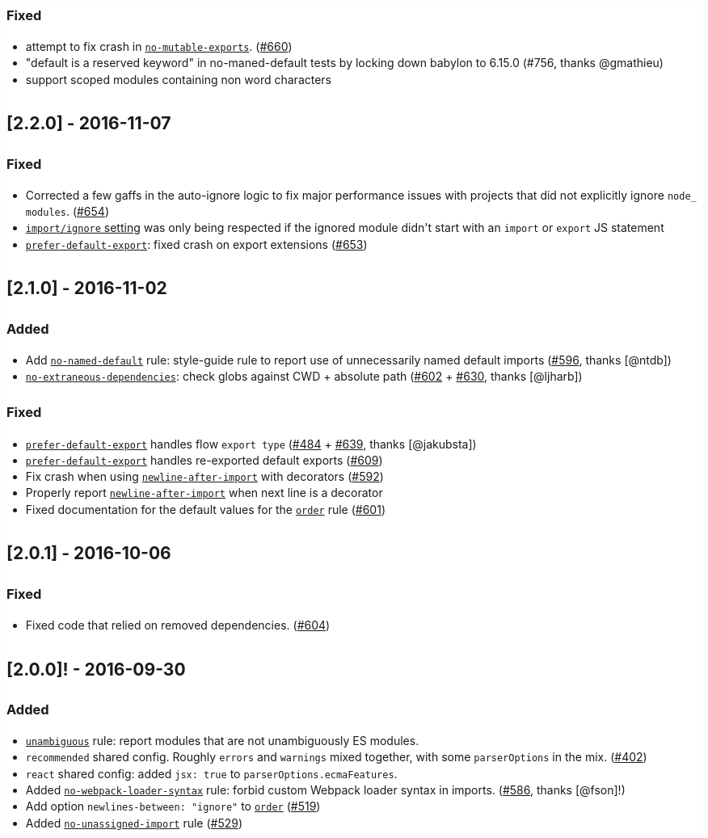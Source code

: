 ### Fixed
- attempt to fix crash in [`no-mutable-exports`]. ([#660])
- "default is a reserved keyword" in no-maned-default tests by locking down babylon to 6.15.0 (#756, thanks @gmathieu)
- support scoped modules containing non word characters

## [2.2.0] - 2016-11-07

### Fixed
- Corrected a few gaffs in the auto-ignore logic to fix major performance issues
  with projects that did not explicitly ignore `node_modules`. ([#654])
- [`import/ignore` setting] was only being respected if the ignored module didn't start with
  an `import` or `export` JS statement
- [`prefer-default-export`]: fixed crash on export extensions ([#653])

## [2.1.0] - 2016-11-02

### Added
- Add [`no-named-default`] rule: style-guide rule to report use of unnecessarily named default imports ([#596], thanks [@ntdb])
- [`no-extraneous-dependencies`]: check globs against CWD + absolute path ([#602] + [#630], thanks [@ljharb])

### Fixed
- [`prefer-default-export`] handles flow `export type` ([#484] + [#639], thanks [@jakubsta])
- [`prefer-default-export`] handles re-exported default exports ([#609])
- Fix crash when using [`newline-after-import`] with decorators ([#592])
- Properly report [`newline-after-import`] when next line is a decorator
- Fixed documentation for the default values for the [`order`] rule ([#601])

## [2.0.1] - 2016-10-06

### Fixed
- Fixed code that relied on removed dependencies. ([#604])

## [2.0.0]! - 2016-09-30

### Added
- [`unambiguous`] rule: report modules that are not unambiguously ES modules.
- `recommended` shared config. Roughly `errors` and `warnings` mixed together,
  with some `parserOptions` in the mix. ([#402])
- `react` shared config: added `jsx: true` to `parserOptions.ecmaFeatures`.
- Added [`no-webpack-loader-syntax`] rule: forbid custom Webpack loader syntax in imports. ([#586], thanks [@fson]!)
- Add option `newlines-between: "ignore"` to [`order`] ([#519])
- Added [`no-unassigned-import`] rule ([#529])


[`import/cache` setting]: ./README.md#importcache
[`import/ignore` setting]: ./README.md#importignore
[`import/extensions` setting]: ./README.md#importextensions
[`import/parsers` setting]: ./README.md#importparsers
[`import/core-modules` setting]: ./README.md#importcore-modules
[`import/external-module-folders` setting]: ./README.md#importexternal-module-folders
[`internal-regex` setting]: ./README.md#importinternal-regex
[`consistent-type-specifier-style`]: ./docs/rules/consistent-type-specifier-style.md
[`default`]: ./docs/rules/default.md
[`dynamic-import-chunkname`]: ./docs/rules/dynamic-import-chunkname.md
[`export`]: ./docs/rules/export.md
[`exports-last`]: ./docs/rules/exports-last.md
[`extensions`]: ./docs/rules/extensions.md
[`first`]: ./docs/rules/first.md
[`group-exports`]: ./docs/rules/group-exports.md
[`imports-first`]: ./docs/rules/first.md
[`max-dependencies`]: ./docs/rules/max-dependencies.md
[`named`]: ./docs/rules/named.md
[`namespace`]: ./docs/rules/namespace.md
[`newline-after-import`]: ./docs/rules/newline-after-import.md
[`no-absolute-path`]: ./docs/rules/no-absolute-path.md
[`no-amd`]: ./docs/rules/no-amd.md
[`no-anonymous-default-export`]: ./docs/rules/no-anonymous-default-export.md
[`no-commonjs`]: ./docs/rules/no-commonjs.md
[`no-cycle`]: ./docs/rules/no-cycle.md
[`no-default-export`]: ./docs/rules/no-default-export.md
[`no-deprecated`]: ./docs/rules/no-deprecated.md
[`no-duplicates`]: ./docs/rules/no-duplicates.md
[`no-dynamic-require`]: ./docs/rules/no-dynamic-require.md
[`no-empty-named-blocks`]: ./docs/rules/no-empty-named-blocks.md
[`no-extraneous-dependencies`]: ./docs/rules/no-extraneous-dependencies.md
[`no-import-module-exports`]: ./docs/rules/no-import-module-exports.md
[`no-internal-modules`]: ./docs/rules/no-internal-modules.md
[`no-mutable-exports`]: ./docs/rules/no-mutable-exports.md
[`no-named-as-default-member`]: ./docs/rules/no-named-as-default-member.md
[`no-named-as-default`]: ./docs/rules/no-named-as-default.md
[`no-named-default`]: ./docs/rules/no-named-default.md
[`no-named-export`]: ./docs/rules/no-named-export.md
[`no-namespace`]: ./docs/rules/no-namespace.md
[`no-nodejs-modules`]: ./docs/rules/no-nodejs-modules.md
[`no-relative-packages`]: ./docs/rules/no-relative-packages.md
[`no-relative-parent-imports`]: ./docs/rules/no-relative-parent-imports.md
[`no-restricted-paths`]: ./docs/rules/no-restricted-paths.md
[`no-self-import`]: ./docs/rules/no-self-import.md
[`no-unassigned-import`]: ./docs/rules/no-unassigned-import.md
[`no-unresolved`]: ./docs/rules/no-unresolved.md
[`no-unused-modules`]: ./docs/rules/no-unused-modules.md
[`no-useless-path-segments`]: ./docs/rules/no-useless-path-segments.md
[`no-webpack-loader-syntax`]: ./docs/rules/no-webpack-loader-syntax.md
[`order`]: ./docs/rules/order.md
[`prefer-default-export`]: ./docs/rules/prefer-default-export.md
[`unambiguous`]: ./docs/rules/unambiguous.md
[`memo-parser`]: ./memo-parser/README.md
[#2854]: https://github.com/import-js/eslint-plugin-import/pull/2854
[#2851]: https://github.com/import-js/eslint-plugin-import/pull/2851
[#2850]: https://github.com/import-js/eslint-plugin-import/pull/2850
[#2842]: https://github.com/import-js/eslint-plugin-import/pull/2842
[#2835]: https://github.com/import-js/eslint-plugin-import/pull/2835
[#2832]: https://github.com/import-js/eslint-plugin-import/pull/2832
[#2778]: https://github.com/import-js/eslint-plugin-import/pull/2778
[#2756]: https://github.com/import-js/eslint-plugin-import/pull/2756
[#2754]: https://github.com/import-js/eslint-plugin-import/pull/2754
[#2748]: https://github.com/import-js/eslint-plugin-import/pull/2748
[#2735]: https://github.com/import-js/eslint-plugin-import/pull/2735
[#2699]: https://github.com/import-js/eslint-plugin-import/pull/2699
[#2664]: https://github.com/import-js/eslint-plugin-import/pull/2664
[#2613]: https://github.com/import-js/eslint-plugin-import/pull/2613
[#2608]: https://github.com/import-js/eslint-plugin-import/pull/2608
[#2605]: https://github.com/import-js/eslint-plugin-import/pull/2605
[#2602]: https://github.com/import-js/eslint-plugin-import/pull/2602
[#2598]: https://github.com/import-js/eslint-plugin-import/pull/2598
[#2589]: https://github.com/import-js/eslint-plugin-import/pull/2589
[#2588]: https://github.com/import-js/eslint-plugin-import/pull/2588
[#2582]: https://github.com/import-js/eslint-plugin-import/pull/2582
[#2570]: https://github.com/import-js/eslint-plugin-import/pull/2570
[#2568]: https://github.com/import-js/eslint-plugin-import/pull/2568
[#2546]: https://github.com/import-js/eslint-plugin-import/pull/2546
[#2541]: https://github.com/import-js/eslint-plugin-import/pull/2541
[#2531]: https://github.com/import-js/eslint-plugin-import/pull/2531
[#2511]: https://github.com/import-js/eslint-plugin-import/pull/2511
[#2506]: https://github.com/import-js/eslint-plugin-import/pull/2506
[#2503]: https://github.com/import-js/eslint-plugin-import/pull/2503
[#2490]: https://github.com/import-js/eslint-plugin-import/pull/2490
[#2475]: https://github.com/import-js/eslint-plugin-import/pull/2475
[#2473]: https://github.com/import-js/eslint-plugin-import/pull/2473
[#2466]: https://github.com/import-js/eslint-plugin-import/pull/2466
[#2459]: https://github.com/import-js/eslint-plugin-import/pull/2459
[#2440]: https://github.com/import-js/eslint-plugin-import/pull/2440
[#2438]: https://github.com/import-js/eslint-plugin-import/pull/2438
[#2436]: https://github.com/import-js/eslint-plugin-import/pull/2436
[#2427]: https://github.com/import-js/eslint-plugin-import/pull/2427
[#2424]: https://github.com/import-js/eslint-plugin-import/pull/2424
[#2419]: https://github.com/import-js/eslint-plugin-import/pull/2419
[#2417]: https://github.com/import-js/eslint-plugin-import/pull/2417
[#2411]: https://github.com/import-js/eslint-plugin-import/pull/2411
[#2399]: https://github.com/import-js/eslint-plugin-import/pull/2399
[#2396]: https://github.com/import-js/eslint-plugin-import/pull/2396
[#2395]: https://github.com/import-js/eslint-plugin-import/pull/2395
[#2393]: https://github.com/import-js/eslint-plugin-import/pull/2393
[#2388]: https://github.com/import-js/eslint-plugin-import/pull/2388
[#2387]: https://github.com/import-js/eslint-plugin-import/pull/2387
[#2381]: https://github.com/import-js/eslint-plugin-import/pull/2381
[#2378]: https://github.com/import-js/eslint-plugin-import/pull/2378
[#2374]: https://github.com/import-js/eslint-plugin-import/pull/2374
[#2371]: https://github.com/import-js/eslint-plugin-import/pull/2371
[#2367]: https://github.com/import-js/eslint-plugin-import/pull/2367
[#2358]: https://github.com/import-js/eslint-plugin-import/pull/2358
[#2341]: https://github.com/import-js/eslint-plugin-import/pull/2341
[#2332]: https://github.com/import-js/eslint-plugin-import/pull/2332
[#2334]: https://github.com/import-js/eslint-plugin-import/pull/2334
[#2330]: https://github.com/import-js/eslint-plugin-import/pull/2330
[#2315]: https://github.com/import-js/eslint-plugin-import/pull/2315
[#2305]: https://github.com/import-js/eslint-plugin-import/pull/2305
[#2299]: https://github.com/import-js/eslint-plugin-import/pull/2299
[#2297]: https://github.com/import-js/eslint-plugin-import/pull/2297
[#2287]: https://github.com/import-js/eslint-plugin-import/pull/2287
[#2282]: https://github.com/import-js/eslint-plugin-import/pull/2282
[#2280]: https://github.com/import-js/eslint-plugin-import/pull/2280
[#2279]: https://github.com/import-js/eslint-plugin-import/pull/2279
[#2272]: https://github.com/import-js/eslint-plugin-import/pull/2272
[#2271]: https://github.com/import-js/eslint-plugin-import/pull/2271
[#2270]: https://github.com/import-js/eslint-plugin-import/pull/2270
[#2240]: https://github.com/import-js/eslint-plugin-import/pull/2240
[#2233]: https://github.com/import-js/eslint-plugin-import/pull/2233
[#2226]: https://github.com/import-js/eslint-plugin-import/pull/2226
[#2220]: https://github.com/import-js/eslint-plugin-import/pull/2220
[#2219]: https://github.com/import-js/eslint-plugin-import/pull/2219
[#2212]: https://github.com/import-js/eslint-plugin-import/pull/2212
[#2196]: https://github.com/import-js/eslint-plugin-import/pull/2196
[#2194]: https://github.com/import-js/eslint-plugin-import/pull/2194
[#2191]: https://github.com/import-js/eslint-plugin-import/pull/2191
[#2184]: https://github.com/import-js/eslint-plugin-import/pull/2184
[#2179]: https://github.com/import-js/eslint-plugin-import/pull/2179
[#2160]: https://github.com/import-js/eslint-plugin-import/pull/2160
[#2158]: https://github.com/import-js/eslint-plugin-import/pull/2158
[#2156]: https://github.com/import-js/eslint-plugin-import/pull/2156
[#2149]: https://github.com/import-js/eslint-plugin-import/pull/2149
[#2146]: https://github.com/import-js/eslint-plugin-import/pull/2146
[#2140]: https://github.com/import-js/eslint-plugin-import/pull/2140
[#2138]: https://github.com/import-js/eslint-plugin-import/pull/2138
[#2121]: https://github.com/import-js/eslint-plugin-import/pull/2121
[#2112]: https://github.com/import-js/eslint-plugin-import/pull/2112
[#2099]: https://github.com/import-js/eslint-plugin-import/pull/2099
[#2097]: https://github.com/import-js/eslint-plugin-import/pull/2097
[#2090]: https://github.com/import-js/eslint-plugin-import/pull/2090
[#2087]: https://github.com/import-js/eslint-plugin-import/pull/2087
[#2083]: https://github.com/import-js/eslint-plugin-import/pull/2083
[#2075]: https://github.com/import-js/eslint-plugin-import/pull/2075
[#2071]: https://github.com/import-js/eslint-plugin-import/pull/2071
[#2047]: https://github.com/import-js/eslint-plugin-import/pull/2047
[#2034]: https://github.com/import-js/eslint-plugin-import/pull/2034
[#2028]: https://github.com/import-js/eslint-plugin-import/pull/2028
[#2026]: https://github.com/import-js/eslint-plugin-import/pull/2026
[#2022]: https://github.com/import-js/eslint-plugin-import/pull/2022
[#2021]: https://github.com/import-js/eslint-plugin-import/pull/2021
[#2012]: https://github.com/import-js/eslint-plugin-import/pull/2012
[#1997]: https://github.com/import-js/eslint-plugin-import/pull/1997
[#1993]: https://github.com/import-js/eslint-plugin-import/pull/1993
[#1990]: https://github.com/import-js/eslint-plugin-import/pull/1990
[#1985]: https://github.com/import-js/eslint-plugin-import/pull/1985
[#1983]: https://github.com/import-js/eslint-plugin-import/pull/1983
[#1974]: https://github.com/import-js/eslint-plugin-import/pull/1974
[#1958]: https://github.com/import-js/eslint-plugin-import/pull/1958
[#1948]: https://github.com/import-js/eslint-plugin-import/pull/1948
[#1947]: https://github.com/import-js/eslint-plugin-import/pull/1947
[#1944]: https://github.com/import-js/eslint-plugin-import/pull/1944
[#1940]: https://github.com/import-js/eslint-plugin-import/pull/1940
[#1897]: https://github.com/import-js/eslint-plugin-import/pull/1897
[#1889]: https://github.com/import-js/eslint-plugin-import/pull/1889
[#1878]: https://github.com/import-js/eslint-plugin-import/pull/1878
[#1860]: https://github.com/import-js/eslint-plugin-import/pull/1860
[#1848]: https://github.com/import-js/eslint-plugin-import/pull/1848
[#1847]: https://github.com/import-js/eslint-plugin-import/pull/1847
[#1846]: https://github.com/import-js/eslint-plugin-import/pull/1846
[#1836]: https://github.com/import-js/eslint-plugin-import/pull/1836
[#1835]: https://github.com/import-js/eslint-plugin-import/pull/1835
[#1833]: https://github.com/import-js/eslint-plugin-import/pull/1833
[#1831]: https://github.com/import-js/eslint-plugin-import/pull/1831
[#1830]: https://github.com/import-js/eslint-plugin-import/pull/1830
[#1824]: https://github.com/import-js/eslint-plugin-import/pull/1824
[#1823]: https://github.com/import-js/eslint-plugin-import/pull/1823
[#1822]: https://github.com/import-js/eslint-plugin-import/pull/1822
[#1820]: https://github.com/import-js/eslint-plugin-import/pull/1820
[#1819]: https://github.com/import-js/eslint-plugin-import/pull/1819
[#1802]: https://github.com/import-js/eslint-plugin-import/pull/1802
[#1788]: https://github.com/import-js/eslint-plugin-import/pull/1788
[#1786]: https://github.com/import-js/eslint-plugin-import/pull/1786
[#1785]: https://github.com/import-js/eslint-plugin-import/pull/1785
[#1776]: https://github.com/import-js/eslint-plugin-import/pull/1776
[#1770]: https://github.com/import-js/eslint-plugin-import/pull/1770
[#1764]: https://github.com/import-js/eslint-plugin-import/pull/1764
[#1763]: https://github.com/import-js/eslint-plugin-import/pull/1763
[#1751]: https://github.com/import-js/eslint-plugin-import/pull/1751
[#1744]: https://github.com/import-js/eslint-plugin-import/pull/1744
[#1736]: https://github.com/import-js/eslint-plugin-import/pull/1736
[#1735]: https://github.com/import-js/eslint-plugin-import/pull/1735
[#1726]: https://github.com/import-js/eslint-plugin-import/pull/1726
[#1724]: https://github.com/import-js/eslint-plugin-import/pull/1724
[#1719]: https://github.com/import-js/eslint-plugin-import/pull/1719
[#1696]: https://github.com/import-js/eslint-plugin-import/pull/1696
[#1691]: https://github.com/import-js/eslint-plugin-import/pull/1691
[#1690]: https://github.com/import-js/eslint-plugin-import/pull/1690
[#1689]: https://github.com/import-js/eslint-plugin-import/pull/1689
[#1681]: https://github.com/import-js/eslint-plugin-import/pull/1681
[#1676]: https://github.com/import-js/eslint-plugin-import/pull/1676
[#1666]: https://github.com/import-js/eslint-plugin-import/pull/1666
[#1664]: https://github.com/import-js/eslint-plugin-import/pull/1664
[#1660]: https://github.com/import-js/eslint-plugin-import/pull/1660
[#1658]: https://github.com/import-js/eslint-plugin-import/pull/1658
[#1651]: https://github.com/import-js/eslint-plugin-import/pull/1651
[#1626]: https://github.com/import-js/eslint-plugin-import/pull/1626
[#1620]: https://github.com/import-js/eslint-plugin-import/pull/1620
[#1619]: https://github.com/import-js/eslint-plugin-import/pull/1619
[#1612]: https://github.com/import-js/eslint-plugin-import/pull/1612
[#1611]: https://github.com/import-js/eslint-plugin-import/pull/1611
[#1605]: https://github.com/import-js/eslint-plugin-import/pull/1605
[#1586]: https://github.com/import-js/eslint-plugin-import/pull/1586
[#1572]: https://github.com/import-js/eslint-plugin-import/pull/1572
[#1569]: https://github.com/import-js/eslint-plugin-import/pull/1569
[#1563]: https://github.com/import-js/eslint-plugin-import/pull/1563
[#1560]: https://github.com/import-js/eslint-plugin-import/pull/1560
[#1551]: https://github.com/import-js/eslint-plugin-import/pull/1551
[#1542]: https://github.com/import-js/eslint-plugin-import/pull/1542
[#1534]: https://github.com/import-js/eslint-plugin-import/pull/1534
[#1528]: https://github.com/import-js/eslint-plugin-import/pull/1528
[#1526]: https://github.com/import-js/eslint-plugin-import/pull/1526
[#1521]: https://github.com/import-js/eslint-plugin-import/pull/1521
[#1519]: https://github.com/import-js/eslint-plugin-import/pull/1519
[#1517]: https://github.com/import-js/eslint-plugin-import/pull/1517
[#1507]: https://github.com/import-js/eslint-plugin-import/pull/1507
[#1506]: https://github.com/import-js/eslint-plugin-import/pull/1506
[#1496]: https://github.com/import-js/eslint-plugin-import/pull/1496
[#1495]: https://github.com/import-js/eslint-plugin-import/pull/1495
[#1494]: https://github.com/import-js/eslint-plugin-import/pull/1494
[#1493]: https://github.com/import-js/eslint-plugin-import/pull/1493
[#1491]: https://github.com/import-js/eslint-plugin-import/pull/1491
[#1472]: https://github.com/import-js/eslint-plugin-import/pull/1472
[#1470]: https://github.com/import-js/eslint-plugin-import/pull/1470
[#1447]: https://github.com/import-js/eslint-plugin-import/pull/1447
[#1439]: https://github.com/import-js/eslint-plugin-import/pull/1439
[#1436]: https://github.com/import-js/eslint-plugin-import/pull/1436
[#1435]: https://github.com/import-js/eslint-plugin-import/pull/1435
[#1425]: https://github.com/import-js/eslint-plugin-import/pull/1425
[#1419]: https://github.com/import-js/eslint-plugin-import/pull/1419
[#1412]: https://github.com/import-js/eslint-plugin-import/pull/1412
[#1409]: https://github.com/import-js/eslint-plugin-import/pull/1409
[#1404]: https://github.com/import-js/eslint-plugin-import/pull/1404
[#1401]: https://github.com/import-js/eslint-plugin-import/pull/1401
[#1393]: https://github.com/import-js/eslint-plugin-import/pull/1393
[#1389]: https://github.com/import-js/eslint-plugin-import/pull/1389
[#1386]: https://github.com/import-js/eslint-plugin-import/pull/1386
[#1377]: https://github.com/import-js/eslint-plugin-import/pull/1377
[#1375]: https://github.com/import-js/eslint-plugin-import/pull/1375
[#1372]: https://github.com/import-js/eslint-plugin-import/pull/1372
[#1371]: https://github.com/import-js/eslint-plugin-import/pull/1371
[#1370]: https://github.com/import-js/eslint-plugin-import/pull/1370
[#1363]: https://github.com/import-js/eslint-plugin-import/pull/1363
[#1360]: https://github.com/import-js/eslint-plugin-import/pull/1360
[#1358]: https://github.com/import-js/eslint-plugin-import/pull/1358
[#1356]: https://github.com/import-js/eslint-plugin-import/pull/1356
[#1354]: https://github.com/import-js/eslint-plugin-import/pull/1354
[#1352]: https://github.com/import-js/eslint-plugin-import/pull/1352
[#1347]: https://github.com/import-js/eslint-plugin-import/pull/1347
[#1345]: https://github.com/import-js/eslint-plugin-import/pull/1345
[#1342]: https://github.com/import-js/eslint-plugin-import/pull/1342
[#1340]: https://github.com/import-js/eslint-plugin-import/pull/1340
[#1333]: https://github.com/import-js/eslint-plugin-import/pull/1333
[#1331]: https://github.com/import-js/eslint-plugin-import/pull/1331
[#1330]: https://github.com/import-js/eslint-plugin-import/pull/1330
[#1320]: https://github.com/import-js/eslint-plugin-import/pull/1320
[#1319]: https://github.com/import-js/eslint-plugin-import/pull/1319
[#1312]: https://github.com/import-js/eslint-plugin-import/pull/1312
[#1308]: https://github.com/import-js/eslint-plugin-import/pull/1308
[#1304]: https://github.com/import-js/eslint-plugin-import/pull/1304
[#1297]: https://github.com/import-js/eslint-plugin-import/pull/1297
[#1295]: https://github.com/import-js/eslint-plugin-import/pull/1295
[#1294]: https://github.com/import-js/eslint-plugin-import/pull/1294
[#1290]: https://github.com/import-js/eslint-plugin-import/pull/1290
[#1277]: https://github.com/import-js/eslint-plugin-import/pull/1277
[#1262]: https://github.com/import-js/eslint-plugin-import/pull/1262
[#1257]: https://github.com/import-js/eslint-plugin-import/pull/1257
[#1253]: https://github.com/import-js/eslint-plugin-import/pull/1253
[#1248]: https://github.com/import-js/eslint-plugin-import/pull/1248
[#1238]: https://github.com/import-js/eslint-plugin-import/pull/1238
[#1237]: https://github.com/import-js/eslint-plugin-import/pull/1237
[#1235]: https://github.com/import-js/eslint-plugin-import/pull/1235
[#1234]: https://github.com/import-js/eslint-plugin-import/pull/1234
[#1232]: https://github.com/import-js/eslint-plugin-import/pull/1232
[#1223]: https://github.com/import-js/eslint-plugin-import/pull/1223
[#1222]: https://github.com/import-js/eslint-plugin-import/pull/1222
[#1218]: https://github.com/import-js/eslint-plugin-import/pull/1218
[#1176]: https://github.com/import-js/eslint-plugin-import/pull/1176
[#1163]: https://github.com/import-js/eslint-plugin-import/pull/1163
[#1157]: https://github.com/import-js/eslint-plugin-import/pull/1157
[#1151]: https://github.com/import-js/eslint-plugin-import/pull/1151
[#1142]: https://github.com/import-js/eslint-plugin-import/pull/1142
[#1139]: https://github.com/import-js/eslint-plugin-import/pull/1139
[#1137]: https://github.com/import-js/eslint-plugin-import/pull/1137
[#1135]: https://github.com/import-js/eslint-plugin-import/pull/1135
[#1128]: https://github.com/import-js/eslint-plugin-import/pull/1128
[#1126]: https://github.com/import-js/eslint-plugin-import/pull/1126
[#1122]: https://github.com/import-js/eslint-plugin-import/pull/1122
[#1112]: https://github.com/import-js/eslint-plugin-import/pull/1112
[#1107]: https://github.com/import-js/eslint-plugin-import/pull/1107
[#1106]: https://github.com/import-js/eslint-plugin-import/pull/1106
[#1105]: https://github.com/import-js/eslint-plugin-import/pull/1105
[#1093]: https://github.com/import-js/eslint-plugin-import/pull/1093
[#1085]: https://github.com/import-js/eslint-plugin-import/pull/1085
[#1068]: https://github.com/import-js/eslint-plugin-import/pull/1068
[#1049]: https://github.com/import-js/eslint-plugin-import/pull/1049
[#1046]: https://github.com/import-js/eslint-plugin-import/pull/1046
[#966]: https://github.com/import-js/eslint-plugin-import/pull/966
[#944]: https://github.com/import-js/eslint-plugin-import/pull/944
[#912]: https://github.com/import-js/eslint-plugin-import/pull/912
[#908]: https://github.com/import-js/eslint-plugin-import/pull/908
[#891]: https://github.com/import-js/eslint-plugin-import/pull/891
[#889]: https://github.com/import-js/eslint-plugin-import/pull/889
[#880]: https://github.com/import-js/eslint-plugin-import/pull/880
[#871]: https://github.com/import-js/eslint-plugin-import/pull/871
[#858]: https://github.com/import-js/eslint-plugin-import/pull/858
[#843]: https://github.com/import-js/eslint-plugin-import/pull/843
[#804]: https://github.com/import-js/eslint-plugin-import/pull/804
[#797]: https://github.com/import-js/eslint-plugin-import/pull/797
[#794]: https://github.com/import-js/eslint-plugin-import/pull/794
[#744]: https://github.com/import-js/eslint-plugin-import/pull/744
[#742]: https://github.com/import-js/eslint-plugin-import/pull/742
[#737]: https://github.com/import-js/eslint-plugin-import/pull/737
[#727]: https://github.com/import-js/eslint-plugin-import/pull/727
[#721]: https://github.com/import-js/eslint-plugin-import/pull/721
[#712]: https://github.com/import-js/eslint-plugin-import/pull/712
[#696]: https://github.com/import-js/eslint-plugin-import/pull/696
[#685]: https://github.com/import-js/eslint-plugin-import/pull/685
[#680]: https://github.com/import-js/eslint-plugin-import/pull/680
[#654]: https://github.com/import-js/eslint-plugin-import/pull/654
[#639]: https://github.com/import-js/eslint-plugin-import/pull/639
[#632]: https://github.com/import-js/eslint-plugin-import/pull/632
[#630]: https://github.com/import-js/eslint-plugin-import/pull/630
[#629]: https://github.com/import-js/eslint-plugin-import/pull/629
[#628]: https://github.com/import-js/eslint-plugin-import/pull/628
[#596]: https://github.com/import-js/eslint-plugin-import/pull/596
[#586]: https://github.com/import-js/eslint-plugin-import/pull/586
[#578]: https://github.com/import-js/eslint-plugin-import/pull/578
[#568]: https://github.com/import-js/eslint-plugin-import/pull/568
[#555]: https://github.com/import-js/eslint-plugin-import/pull/555
[#538]: https://github.com/import-js/eslint-plugin-import/pull/538
[#527]: https://github.com/import-js/eslint-plugin-import/pull/527
[#518]: https://github.com/import-js/eslint-plugin-import/pull/518
[#509]: https://github.com/import-js/eslint-plugin-import/pull/509
[#508]: https://github.com/import-js/eslint-plugin-import/pull/508
[#503]: https://github.com/import-js/eslint-plugin-import/pull/503
[#499]: https://github.com/import-js/eslint-plugin-import/pull/499
[#489]: https://github.com/import-js/eslint-plugin-import/pull/489
[#485]: https://github.com/import-js/eslint-plugin-import/pull/485
[#461]: https://github.com/import-js/eslint-plugin-import/pull/461
[#449]: https://github.com/import-js/eslint-plugin-import/pull/449
[#444]: https://github.com/import-js/eslint-plugin-import/pull/444
[#428]: https://github.com/import-js/eslint-plugin-import/pull/428
[#395]: https://github.com/import-js/eslint-plugin-import/pull/395
[#371]: https://github.com/import-js/eslint-plugin-import/pull/371
[#365]: https://github.com/import-js/eslint-plugin-import/pull/365
[#359]: https://github.com/import-js/eslint-plugin-import/pull/359
[#343]: https://github.com/import-js/eslint-plugin-import/pull/343
[#332]: https://github.com/import-js/eslint-plugin-import/pull/332
[#322]: https://github.com/import-js/eslint-plugin-import/pull/322
[#321]: https://github.com/import-js/eslint-plugin-import/pull/321
[#316]: https://github.com/import-js/eslint-plugin-import/pull/316
[#314]: https://github.com/import-js/eslint-plugin-import/pull/314
[#308]: https://github.com/import-js/eslint-plugin-import/pull/308
[#298]: https://github.com/import-js/eslint-plugin-import/pull/298
[#297]: https://github.com/import-js/eslint-plugin-import/pull/297
[#296]: https://github.com/import-js/eslint-plugin-import/pull/296
[#290]: https://github.com/import-js/eslint-plugin-import/pull/290
[#289]: https://github.com/import-js/eslint-plugin-import/pull/289
[#288]: https://github.com/import-js/eslint-plugin-import/pull/288
[#287]: https://github.com/import-js/eslint-plugin-import/pull/287
[#278]: https://github.com/import-js/eslint-plugin-import/pull/278
[#261]: https://github.com/import-js/eslint-plugin-import/pull/261
[#256]: https://github.com/import-js/eslint-plugin-import/pull/256
[#254]: https://github.com/import-js/eslint-plugin-import/pull/254
[#250]: https://github.com/import-js/eslint-plugin-import/pull/250
[#247]: https://github.com/import-js/eslint-plugin-import/pull/247
[#245]: https://github.com/import-js/eslint-plugin-import/pull/245
[#243]: https://github.com/import-js/eslint-plugin-import/pull/243
[#241]: https://github.com/import-js/eslint-plugin-import/pull/241
[#239]: https://github.com/import-js/eslint-plugin-import/pull/239
[#228]: https://github.com/import-js/eslint-plugin-import/pull/228
[#211]: https://github.com/import-js/eslint-plugin-import/pull/211
[#164]: https://github.com/import-js/eslint-plugin-import/pull/164
[#157]: https://github.com/import-js/eslint-plugin-import/pull/157
[#2687]: https://github.com/import-js/eslint-plugin-import/issues/2687
[#2684]: https://github.com/import-js/eslint-plugin-import/issues/2684
[#2674]: https://github.com/import-js/eslint-plugin-import/issues/2674
[#2668]: https://github.com/import-js/eslint-plugin-import/issues/2668
[#2666]: https://github.com/import-js/eslint-plugin-import/issues/2666
[#2665]: https://github.com/import-js/eslint-plugin-import/issues/2665
[#2577]: https://github.com/import-js/eslint-plugin-import/issues/2577
[#2444]: https://github.com/import-js/eslint-plugin-import/issues/2444
[#2412]: https://github.com/import-js/eslint-plugin-import/issues/2412
[#2392]: https://github.com/import-js/eslint-plugin-import/issues/2392
[#2340]: https://github.com/import-js/eslint-plugin-import/issues/2340
[#2255]: https://github.com/import-js/eslint-plugin-import/issues/2255
[#2210]: https://github.com/import-js/eslint-plugin-import/issues/2210
[#2201]: https://github.com/import-js/eslint-plugin-import/issues/2201
[#2199]: https://github.com/import-js/eslint-plugin-import/issues/2199
[#2161]: https://github.com/import-js/eslint-plugin-import/issues/2161
[#2118]: https://github.com/import-js/eslint-plugin-import/issues/2118
[#2067]: https://github.com/import-js/eslint-plugin-import/issues/2067
[#2063]: https://github.com/import-js/eslint-plugin-import/issues/2063
[#2056]: https://github.com/import-js/eslint-plugin-import/issues/2056
[#1998]: https://github.com/import-js/eslint-plugin-import/issues/1998
[#1965]: https://github.com/import-js/eslint-plugin-import/issues/1965
[#1924]: https://github.com/import-js/eslint-plugin-import/issues/1924
[#1854]: https://github.com/import-js/eslint-plugin-import/issues/1854
[#1841]: https://github.com/import-js/eslint-plugin-import/issues/1841
[#1834]: https://github.com/import-js/eslint-plugin-import/issues/1834
[#1814]: https://github.com/import-js/eslint-plugin-import/issues/1814
[#1811]: https://github.com/import-js/eslint-plugin-import/issues/1811
[#1808]: https://github.com/import-js/eslint-plugin-import/issues/1808
[#1805]: https://github.com/import-js/eslint-plugin-import/issues/1805
[#1801]: https://github.com/import-js/eslint-plugin-import/issues/1801
[#1722]: https://github.com/import-js/eslint-plugin-import/issues/1722
[#1704]: https://github.com/import-js/eslint-plugin-import/issues/1704
[#1702]: https://github.com/import-js/eslint-plugin-import/issues/1702
[#1635]: https://github.com/import-js/eslint-plugin-import/issues/1635
[#1631]: https://github.com/import-js/eslint-plugin-import/issues/1631
[#1616]: https://github.com/import-js/eslint-plugin-import/issues/1616
[#1613]: https://github.com/import-js/eslint-plugin-import/issues/1613
[#1590]: https://github.com/import-js/eslint-plugin-import/issues/1590
[#1589]: https://github.com/import-js/eslint-plugin-import/issues/1589
[#1565]: https://github.com/import-js/eslint-plugin-import/issues/1565
[#1366]: https://github.com/import-js/eslint-plugin-import/issues/1366
[#1334]: https://github.com/import-js/eslint-plugin-import/issues/1334
[#1323]: https://github.com/import-js/eslint-plugin-import/issues/1323
[#1322]: https://github.com/import-js/eslint-plugin-import/issues/1322
[#1300]: https://github.com/import-js/eslint-plugin-import/issues/1300
[#1293]: https://github.com/import-js/eslint-plugin-import/issues/1293
[#1266]: https://github.com/import-js/eslint-plugin-import/issues/1266
[#1256]: https://github.com/import-js/eslint-plugin-import/issues/1256
[#1233]: https://github.com/import-js/eslint-plugin-import/issues/1233
[#1175]: https://github.com/import-js/eslint-plugin-import/issues/1175
[#1166]: https://github.com/import-js/eslint-plugin-import/issues/1166
[#1144]: https://github.com/import-js/eslint-plugin-import/issues/1144
[#1058]: https://github.com/import-js/eslint-plugin-import/issues/1058
[#1035]: https://github.com/import-js/eslint-plugin-import/issues/1035
[#931]: https://github.com/import-js/eslint-plugin-import/issues/931
[#886]: https://github.com/import-js/eslint-plugin-import/issues/886
[#863]: https://github.com/import-js/eslint-plugin-import/issues/863
[#842]: https://github.com/import-js/eslint-plugin-import/issues/842
[#839]: https://github.com/import-js/eslint-plugin-import/issues/839
[#795]: https://github.com/import-js/eslint-plugin-import/issues/795
[#793]: https://github.com/import-js/eslint-plugin-import/issues/793
[#720]: https://github.com/import-js/eslint-plugin-import/issues/720
[#717]: https://github.com/import-js/eslint-plugin-import/issues/717
[#686]: https://github.com/import-js/eslint-plugin-import/issues/686
[#671]: https://github.com/import-js/eslint-plugin-import/issues/671
[#660]: https://github.com/import-js/eslint-plugin-import/issues/660
[#653]: https://github.com/import-js/eslint-plugin-import/issues/653
[#627]: https://github.com/import-js/eslint-plugin-import/issues/627
[#620]: https://github.com/import-js/eslint-plugin-import/issues/620
[#609]: https://github.com/import-js/eslint-plugin-import/issues/609
[#604]: https://github.com/import-js/eslint-plugin-import/issues/604
[#602]: https://github.com/import-js/eslint-plugin-import/issues/602
[#601]: https://github.com/import-js/eslint-plugin-import/issues/601
[#592]: https://github.com/import-js/eslint-plugin-import/issues/592
[#577]: https://github.com/import-js/eslint-plugin-import/issues/577
[#570]: https://github.com/import-js/eslint-plugin-import/issues/570
[#567]: https://github.com/import-js/eslint-plugin-import/issues/567
[#566]: https://github.com/import-js/eslint-plugin-import/issues/566
[#545]: https://github.com/import-js/eslint-plugin-import/issues/545
[#530]: https://github.com/import-js/eslint-plugin-import/issues/530
[#529]: https://github.com/import-js/eslint-plugin-import/issues/529
[#519]: https://github.com/import-js/eslint-plugin-import/issues/519
[#507]: https://github.com/import-js/eslint-plugin-import/issues/507
[#484]: https://github.com/import-js/eslint-plugin-import/issues/484
[#478]: https://github.com/import-js/eslint-plugin-import/issues/478
[#456]: https://github.com/import-js/eslint-plugin-import/issues/456
[#453]: https://github.com/import-js/eslint-plugin-import/issues/453
[#452]: https://github.com/import-js/eslint-plugin-import/issues/452
[#447]: https://github.com/import-js/eslint-plugin-import/issues/447
[#441]: https://github.com/import-js/eslint-plugin-import/issues/441
[#423]: https://github.com/import-js/eslint-plugin-import/issues/423
[#416]: https://github.com/import-js/eslint-plugin-import/issues/416
[#415]: https://github.com/import-js/eslint-plugin-import/issues/415
[#402]: https://github.com/import-js/eslint-plugin-import/issues/402
[#386]: https://github.com/import-js/eslint-plugin-import/issues/386
[#373]: https://github.com/import-js/eslint-plugin-import/issues/373
[#370]: https://github.com/import-js/eslint-plugin-import/issues/370
[#348]: https://github.com/import-js/eslint-plugin-import/issues/348
[#342]: https://github.com/import-js/eslint-plugin-import/issues/342
[#328]: https://github.com/import-js/eslint-plugin-import/issues/328
[#317]: https://github.com/import-js/eslint-plugin-import/issues/317
[#313]: https://github.com/import-js/eslint-plugin-import/issues/313
[#311]: https://github.com/import-js/eslint-plugin-import/issues/311
[#306]: https://github.com/import-js/eslint-plugin-import/issues/306
[#286]: https://github.com/import-js/eslint-plugin-import/issues/286
[#283]: https://github.com/import-js/eslint-plugin-import/issues/283
[#281]: https://github.com/import-js/eslint-plugin-import/issues/281
[#275]: https://github.com/import-js/eslint-plugin-import/issues/275
[#272]: https://github.com/import-js/eslint-plugin-import/issues/272
[#270]: https://github.com/import-js/eslint-plugin-import/issues/270
[#267]: https://github.com/import-js/eslint-plugin-import/issues/267
[#266]: https://github.com/import-js/eslint-plugin-import/issues/266
[#216]: https://github.com/import-js/eslint-plugin-import/issues/216
[#214]: https://github.com/import-js/eslint-plugin-import/issues/214
[#210]: https://github.com/import-js/eslint-plugin-import/issues/210
[#200]: https://github.com/import-js/eslint-plugin-import/issues/200
[#192]: https://github.com/import-js/eslint-plugin-import/issues/192
[#191]: https://github.com/import-js/eslint-plugin-import/issues/191
[#189]: https://github.com/import-js/eslint-plugin-import/issues/189
[#170]: https://github.com/import-js/eslint-plugin-import/issues/170
[#155]: https://github.com/import-js/eslint-plugin-import/issues/155
[#119]: https://github.com/import-js/eslint-plugin-import/issues/119
[#89]: https://github.com/import-js/eslint-plugin-import/issues/89
[Unreleased]: https://github.com/import-js/eslint-plugin-import/compare/v2.28.1...HEAD
[2.28.1]: https://github.com/import-js/eslint-plugin-import/compare/v2.28.0...v2.28.1
[2.28.0]: https://github.com/import-js/eslint-plugin-import/compare/v2.27.5...v2.28.0
[2.27.5]: https://github.com/import-js/eslint-plugin-import/compare/v2.27.4...v2.27.5
[2.27.4]: https://github.com/import-js/eslint-plugin-import/compare/v2.27.3...v2.27.4
[2.27.3]: https://github.com/import-js/eslint-plugin-import/compare/v2.27.2...v2.27.3
[2.27.2]: https://github.com/import-js/eslint-plugin-import/compare/v2.27.1...v2.27.2
[2.27.1]: https://github.com/import-js/eslint-plugin-import/compare/v2.27.0...v2.27.1
[2.27.0]: https://github.com/import-js/eslint-plugin-import/compare/v2.26.0...v2.27.0
[2.26.0]: https://github.com/import-js/eslint-plugin-import/compare/v2.25.4...v2.26.0
[2.25.4]: https://github.com/import-js/eslint-plugin-import/compare/v2.25.3...v2.25.4
[2.25.3]: https://github.com/import-js/eslint-plugin-import/compare/v2.25.2...v2.25.3
[2.25.2]: https://github.com/import-js/eslint-plugin-import/compare/v2.25.1...v2.25.2
[2.25.1]: https://github.com/import-js/eslint-plugin-import/compare/v2.25.0...v2.25.1
[2.25.0]: https://github.com/import-js/eslint-plugin-import/compare/v2.24.2...v2.25.0
[2.24.2]: https://github.com/import-js/eslint-plugin-import/compare/v2.24.1...v2.24.2
[2.24.1]: https://github.com/import-js/eslint-plugin-import/compare/v2.24.0...v2.24.1
[2.24.0]: https://github.com/import-js/eslint-plugin-import/compare/v2.23.4...v2.24.0
[2.23.4]: https://github.com/import-js/eslint-plugin-import/compare/v2.23.3...v2.23.4
[2.23.3]: https://github.com/import-js/eslint-plugin-import/compare/v2.23.2...v2.23.3
[2.23.2]: https://github.com/import-js/eslint-plugin-import/compare/v2.23.1...v2.23.2
[2.23.1]: https://github.com/import-js/eslint-plugin-import/compare/v2.23.0...v2.23.1
[2.23.0]: https://github.com/import-js/eslint-plugin-import/compare/v2.22.1...v2.23.0
[2.22.1]: https://github.com/import-js/eslint-plugin-import/compare/v2.22.0...v2.22.1
[2.22.0]: https://github.com/import-js/eslint-plugin-import/compare/v2.21.1...v2.22.0
[2.21.2]: https://github.com/import-js/eslint-plugin-import/compare/v2.21.1...v2.21.2
[2.21.1]: https://github.com/import-js/eslint-plugin-import/compare/v2.21.0...v2.21.1
[2.21.0]: https://github.com/import-js/eslint-plugin-import/compare/v2.20.2...v2.21.0
[2.20.1]: https://github.com/import-js/eslint-plugin-import/compare/v2.20.1...v2.20.2
[2.20.0]: https://github.com/import-js/eslint-plugin-import/compare/v2.20.0...v2.20.1
[2.19.1]: https://github.com/import-js/eslint-plugin-import/compare/v2.19.1...v2.20.0
[2.19.1]: https://github.com/import-js/eslint-plugin-import/compare/v2.19.0...v2.19.1
[2.19.0]: https://github.com/import-js/eslint-plugin-import/compare/v2.18.2...v2.19.0
[2.18.2]: https://github.com/import-js/eslint-plugin-import/compare/v2.18.1...v2.18.2
[2.18.1]: https://github.com/import-js/eslint-plugin-import/compare/v2.18.0...v2.18.1
[2.18.0]: https://github.com/import-js/eslint-plugin-import/compare/v2.17.3...v2.18.0
[2.17.3]: https://github.com/import-js/eslint-plugin-import/compare/v2.17.2...v2.17.3
[2.17.2]: https://github.com/import-js/eslint-plugin-import/compare/v2.17.1...v2.17.2
[2.17.1]: https://github.com/import-js/eslint-plugin-import/compare/v2.17.0...v2.17.1
[2.17.0]: https://github.com/import-js/eslint-plugin-import/compare/v2.16.0...v2.17.0
[2.16.0]: https://github.com/import-js/eslint-plugin-import/compare/v2.15.0...v2.16.0
[2.15.0]: https://github.com/import-js/eslint-plugin-import/compare/v2.14.0...v2.15.0
[2.14.0]: https://github.com/import-js/eslint-plugin-import/compare/v2.13.0...v2.14.0
[2.13.0]: https://github.com/import-js/eslint-plugin-import/compare/v2.12.0...v2.13.0
[2.12.0]: https://github.com/import-js/eslint-plugin-import/compare/v2.11.0...v2.12.0
[2.11.0]: https://github.com/import-js/eslint-plugin-import/compare/v2.10.0...v2.11.0
[2.10.0]: https://github.com/import-js/eslint-plugin-import/compare/v2.9.0...v2.10.0
[2.9.0]: https://github.com/import-js/eslint-plugin-import/compare/v2.8.0...v2.9.0
[2.8.0]: https://github.com/import-js/eslint-plugin-import/compare/v2.7.0...v2.8.0
[2.7.0]: https://github.com/import-js/eslint-plugin-import/compare/v2.6.1...v2.7.0
[2.6.1]: https://github.com/import-js/eslint-plugin-import/compare/v2.6.0...v2.6.1
[2.6.0]: https://github.com/import-js/eslint-plugin-import/compare/v2.5.0...v2.6.0
[2.5.0]: https://github.com/import-js/eslint-plugin-import/compare/v2.4.0...v2.5.0
[2.4.0]: https://github.com/import-js/eslint-plugin-import/compare/v2.3.0...v2.4.0
[2.3.0]: https://github.com/import-js/eslint-plugin-import/compare/v2.2.0...v2.3.0